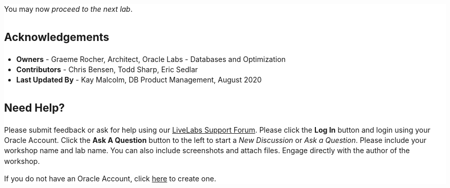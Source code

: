 You may now *proceed to the next lab*.

## Acknowledgements
- **Owners** - Graeme Rocher, Architect, Oracle Labs - Databases and Optimization
- **Contributors** - Chris Bensen, Todd Sharp, Eric Sedlar
- **Last Updated By** - Kay Malcolm, DB Product Management, August 2020

## Need Help?
Please submit feedback or ask for help using our [LiveLabs Support Forum](https://community.oracle.com/tech/developers/categories/building-java-cloud-applications-with-micronaut-and-oci). Please click the **Log In** button and login using your Oracle Account. Click the **Ask A Question** button to the left to start a *New Discussion* or *Ask a Question*.  Please include your workshop name and lab name.  You can also include screenshots and attach files.  Engage directly with the author of the workshop.

If you do not have an Oracle Account, click [here](https://profile.oracle.com/myprofile/account/create-account.jspx) to create one.
